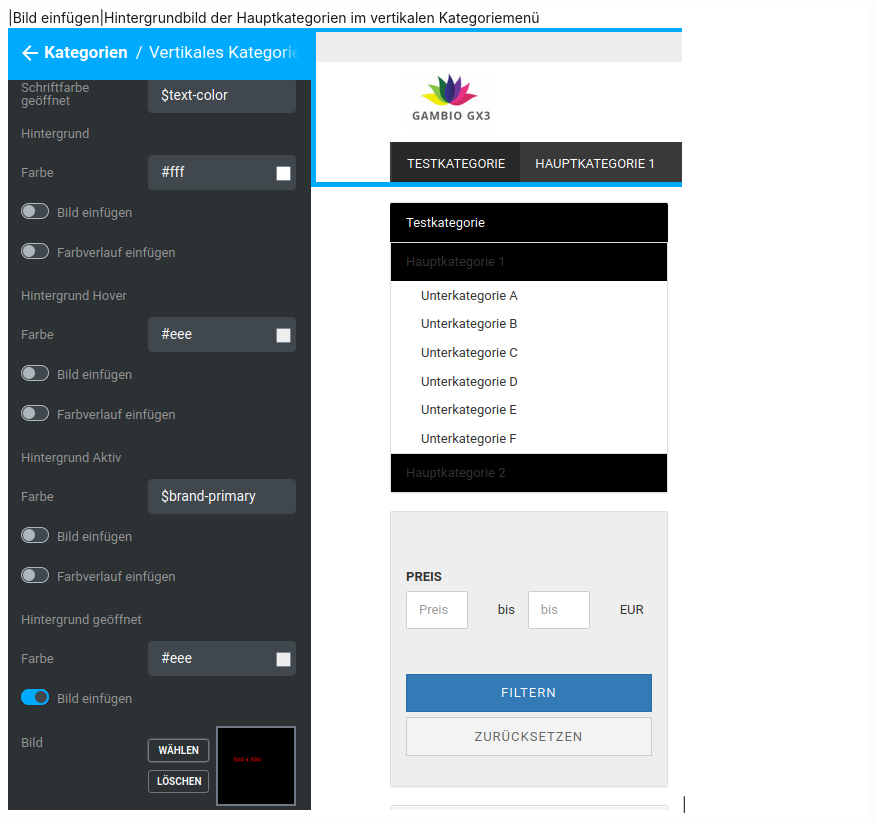 |Bild einfügen|Hintergrundbild der Hauptkategorien im vertikalen Kategoriemenü![](../Bilder/styleedit4/se4_0063_BereicheKategorienVertikalesKategoriemenueHintergrundGeoeffnetBild.png "Es ist ein hauptsächlich schwarzes Bild als Hintergrund hinterlegt")|